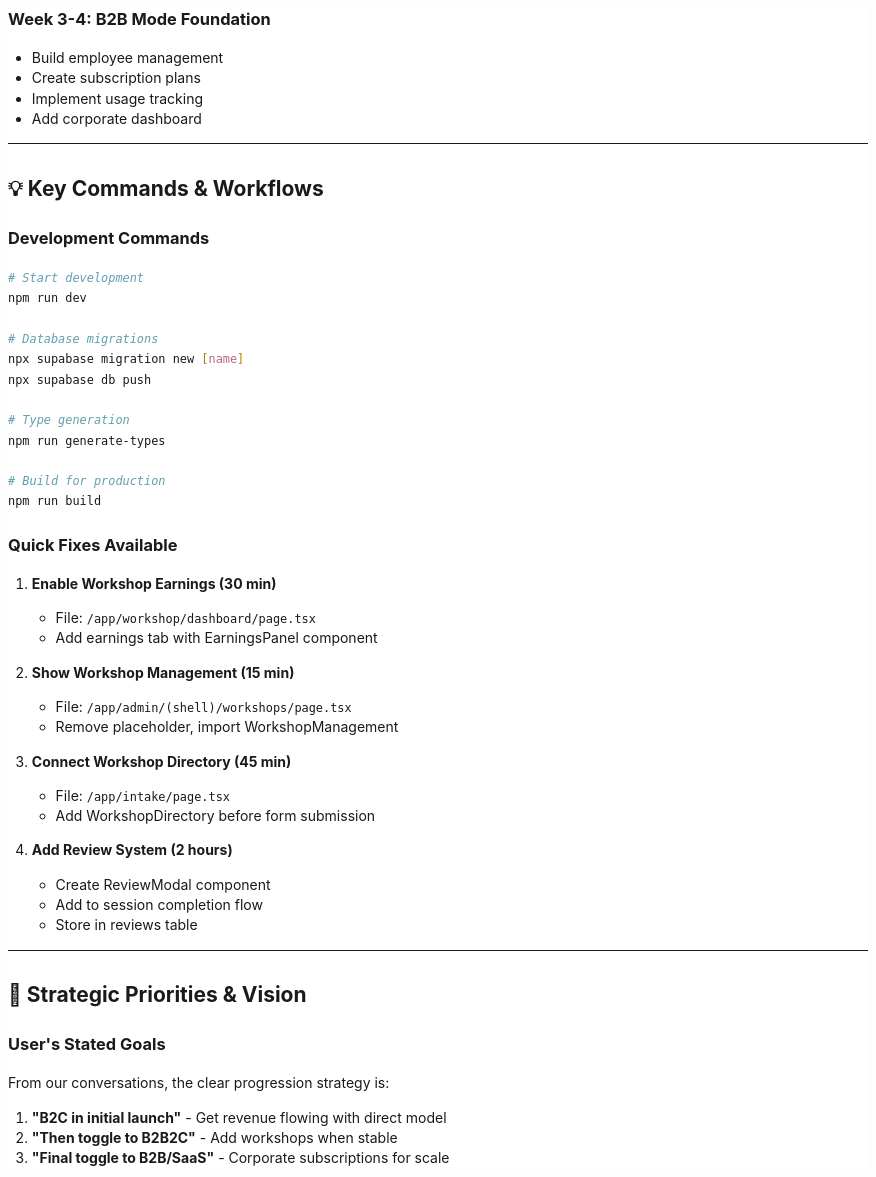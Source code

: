 ### Week 3-4: B2B Mode Foundation
- Build employee management
- Create subscription plans
- Implement usage tracking
- Add corporate dashboard

---

## 💡 Key Commands & Workflows

### Development Commands
```bash
# Start development
npm run dev

# Database migrations
npx supabase migration new [name]
npx supabase db push

# Type generation
npm run generate-types

# Build for production
npm run build
```

### Quick Fixes Available
1. **Enable Workshop Earnings (30 min)**
   - File: `/app/workshop/dashboard/page.tsx`
   - Add earnings tab with EarningsPanel component

2. **Show Workshop Management (15 min)**
   - File: `/app/admin/(shell)/workshops/page.tsx`
   - Remove placeholder, import WorkshopManagement

3. **Connect Workshop Directory (45 min)**
   - File: `/app/intake/page.tsx`
   - Add WorkshopDirectory before form submission

4. **Add Review System (2 hours)**
   - Create ReviewModal component
   - Add to session completion flow
   - Store in reviews table

---

## 🎯 Strategic Priorities & Vision

### User's Stated Goals
From our conversations, the clear progression strategy is:
1. **"B2C in initial launch"** - Get revenue flowing with direct model
2. **"Then toggle to B2B2C"** - Add workshops when stable
3. **"Final toggle to B2B/SaaS"** - Corporate subscriptions for scale
